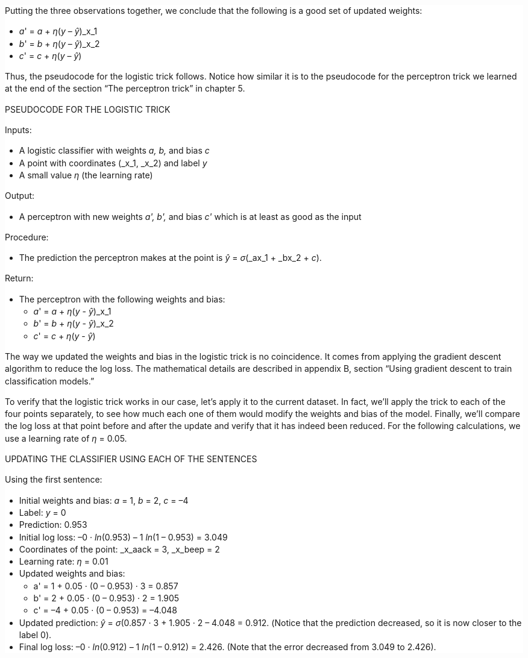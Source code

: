 Putting the three observations together, we conclude that the following is a good set of updated weights:

- _a_' = _a_ + _η_(_y_ – _ŷ_)_x_1
- _b_' = _b_ + _η_(_y_ – _ŷ_)_x_2
- _c_' = _c_ + _η_(_y_ – _ŷ_)

Thus, the pseudocode for the logistic trick follows. Notice how similar it is to the pseudocode for the perceptron trick we learned at the end of the section “The perceptron trick” in chapter 5.

PSEUDOCODE FOR THE LOGISTIC TRICK

Inputs:

- A logistic classifier with weights _a, b,_ and bias _c_
- A point with coordinates (_x_1, _x_2) and label _y_
- A small value _η_ (the learning rate)

Output:

- A perceptron with new weights _a', b',_ and bias _c'_ which is at least as good as the input

Procedure:

- The prediction the perceptron makes at the point is _ŷ_ = _σ_(_ax_1 + _bx_2 + _c_).

Return:

- The perceptron with the following weights and bias:
    - _a_' = _a_ + _η_(_y_ - _ŷ_)_x_1
    - _b_' = _b_ + _η_(_y_ - _ŷ_)_x_2
    - _c_' = _c_ + _η_(_y_ - _ŷ_)

The way we updated the weights and bias in the logistic trick is no coincidence. It comes from applying the gradient descent algorithm to reduce the log loss. The mathematical details are described in appendix B, section “Using gradient descent to train classification models.”

To verify that the logistic trick works in our case, let’s apply it to the current dataset. In fact, we’ll apply the trick to each of the four points separately, to see how much each one of them would modify the weights and bias of the model. Finally, we’ll compare the log loss at that point before and after the update and verify that it has indeed been reduced. For the following calculations, we use a learning rate of _η_ = 0.05.

UPDATING THE CLASSIFIER USING EACH OF THE SENTENCES

Using the first sentence:

- Initial weights and bias: _a_ = 1, _b_ = 2, _c_ = –4
- Label: _y_ = 0
- Prediction: 0.953
- Initial log loss: –0 · _ln_(0.953) – 1 _ln_(1 – 0.953) = 3.049
- Coordinates of the point: _x_aack = 3, _x_beep = 2
- Learning rate: _η_ = 0.01
- Updated weights and bias:
    - a' = 1 + 0.05 · (0 – 0.953) · 3 = 0.857
    - b' = 2 + 0.05 · (0 – 0.953) · 2 = 1.905
    - c' = –4 + 0.05 · (0 – 0.953) = –4.048
- Updated prediction: _ŷ_ = _σ_(0.857 · 3 + 1.905 · 2 – 4.048 = 0.912. (Notice that the prediction decreased, so it is now closer to the label 0).
- Final log loss: –0 · _ln_(0.912) – 1 _ln_(1 – 0.912) = 2.426. (Note that the error decreased from 3.049 to 2.426).
